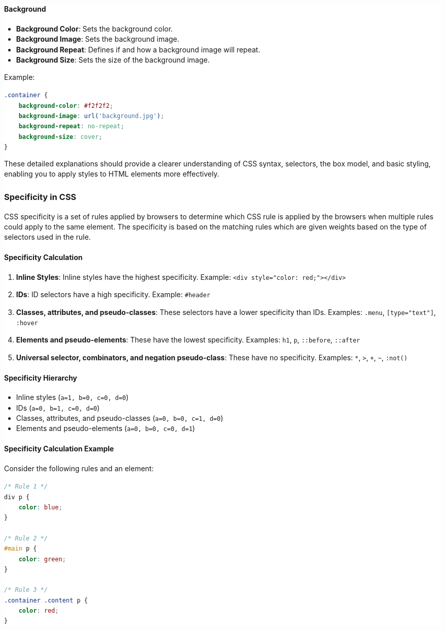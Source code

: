 #### Background

- **Background Color**: Sets the background color.
- **Background Image**: Sets the background image.
- **Background Repeat**: Defines if and how a background image will repeat.
- **Background Size**: Sets the size of the background image.

Example:
```css
.container {
    background-color: #f2f2f2;
    background-image: url('background.jpg');
    background-repeat: no-repeat;
    background-size: cover;
}
```

These detailed explanations should provide a clearer understanding of CSS syntax, selectors, the box model, and basic styling, enabling you to apply styles to HTML elements more effectively.


### Specificity in CSS

CSS specificity is a set of rules applied by browsers to determine which CSS rule is applied by the browsers when multiple rules could apply to the same element. The specificity is based on the matching rules which are given weights based on the type of selectors used in the rule. 

#### Specificity Calculation

1. **Inline Styles**: Inline styles have the highest specificity. Example: `<div style="color: red;"></div>`

2. **IDs**: ID selectors have a high specificity. Example: `#header`

3. **Classes, attributes, and pseudo-classes**: These selectors have a lower specificity than IDs. Examples: `.menu`, `[type="text"]`, `:hover`

4. **Elements and pseudo-elements**: These have the lowest specificity. Examples: `h1`, `p`, `::before`, `::after`

5. **Universal selector, combinators, and negation pseudo-class**: These have no specificity. Examples: `*`, `>`, `+`, `~`, `:not()`

#### Specificity Hierarchy

- Inline styles (`a=1, b=0, c=0, d=0`)
- IDs (`a=0, b=1, c=0, d=0`)
- Classes, attributes, and pseudo-classes (`a=0, b=0, c=1, d=0`)
- Elements and pseudo-elements (`a=0, b=0, c=0, d=1`)

#### Specificity Calculation Example

Consider the following rules and an element:

```css
/* Rule 1 */
div p {
    color: blue;
}

/* Rule 2 */
#main p {
    color: green;
}

/* Rule 3 */
.container .content p {
    color: red;
}
```